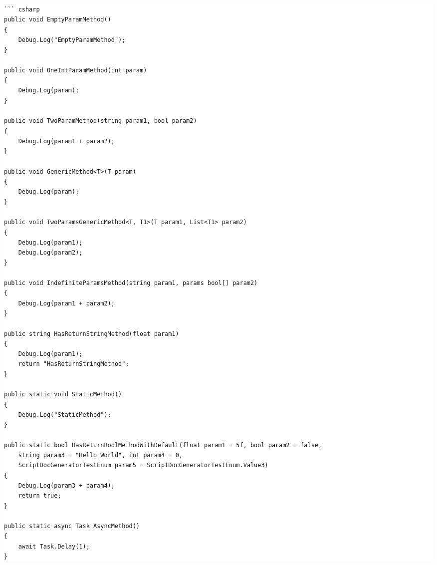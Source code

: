     ``` csharp
    public void EmptyParamMethod()
    {
        Debug.Log("EmptyParamMethod");
    }

    public void OneIntParamMethod(int param)
    {
        Debug.Log(param);
    }

    public void TwoParamMethod(string param1, bool param2)
    {
        Debug.Log(param1 + param2);
    }

    public void GenericMethod<T>(T param)
    {
        Debug.Log(param);
    }

    public void TwoParamsGenericMethod<T, T1>(T param1, List<T1> param2)
    {
        Debug.Log(param1);
        Debug.Log(param2);
    }

    public void IndefiniteParamsMethod(string param1, params bool[] param2)
    {
        Debug.Log(param1 + param2);
    }

    public string HasReturnStringMethod(float param1)
    {
        Debug.Log(param1);
        return "HasReturnStringMethod";
    }

    public static void StaticMethod()
    {
        Debug.Log("StaticMethod");
    }

    public static bool HasReturnBoolMethodWithDefault(float param1 = 5f, bool param2 = false,
        string param3 = "Hello World", int param4 = 0,
        ScriptDocGeneratorTestEnum param5 = ScriptDocGeneratorTestEnum.Value3)
    {
        Debug.Log(param3 + param4);
        return true;
    }

    public static async Task AsyncMethod()
    {
        await Task.Delay(1);
    }

